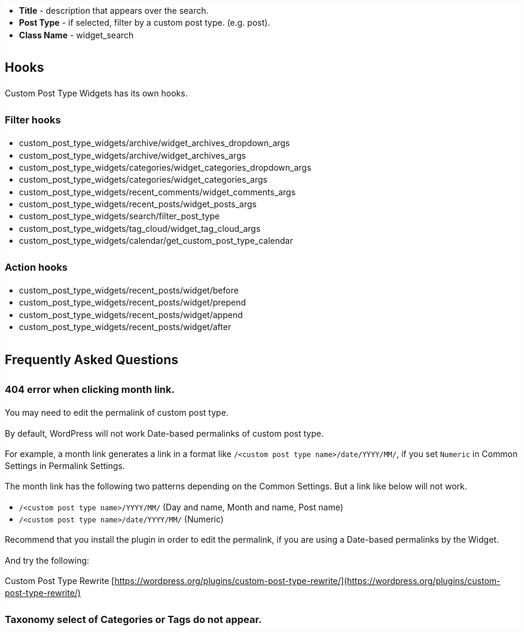 * **Title** - description that appears over the search.
* **Post Type** - if selected, filter by a custom post type. (e.g. post).
* **Class Name** - widget_search

## Hooks

Custom Post Type Widgets has its own hooks.

### Filter hooks

* custom_post_type_widgets/archive/widget_archives_dropdown_args
* custom_post_type_widgets/archive/widget_archives_args
* custom_post_type_widgets/categories/widget_categories_dropdown_args
* custom_post_type_widgets/categories/widget_categories_args
* custom_post_type_widgets/recent_comments/widget_comments_args
* custom_post_type_widgets/recent_posts/widget_posts_args
* custom_post_type_widgets/search/filter_post_type
* custom_post_type_widgets/tag_cloud/widget_tag_cloud_args
* custom_post_type_widgets/calendar/get_custom_post_type_calendar

### Action hooks

* custom_post_type_widgets/recent_posts/widget/before
* custom_post_type_widgets/recent_posts/widget/prepend
* custom_post_type_widgets/recent_posts/widget/append
* custom_post_type_widgets/recent_posts/widget/after

## Frequently Asked Questions

### 404 error when clicking month link.

You may need to edit the permalink of custom post type.

By default, WordPress will not work Date-based permalinks of custom post type.

For example, a month link generates a link in a format like `/<custom post type name>/date/YYYY/MM/`, if you set `Numeric` in Common Settings in Permalink Settings.

The month link has the following two patterns depending on the Common Settings.
But a link like below will not work.

* `/<custom post type name>/YYYY/MM/` (Day and name, Month and name, Post name)
* `/<custom post type name>/date/YYYY/MM/` (Numeric)

Recommend that you install the plugin in order to edit the permalink, if you are using a Date-based permalinks by the Widget.

And try the following:

Custom Post Type Rewrite
[https://wordpress.org/plugins/custom-post-type-rewrite/](https://wordpress.org/plugins/custom-post-type-rewrite/)

### Taxonomy select of Categories or Tags do not appear.
